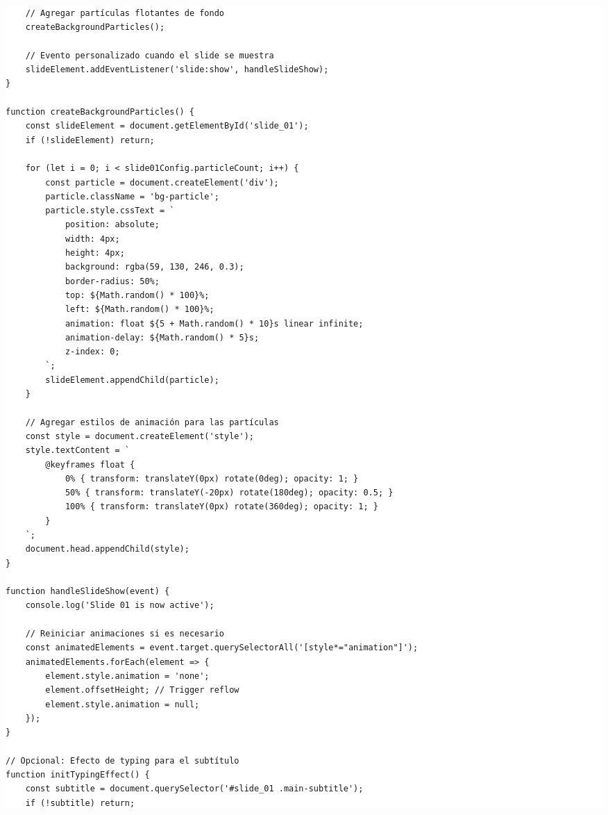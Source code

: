        // Agregar partículas flotantes de fondo
        createBackgroundParticles();

        // Evento personalizado cuando el slide se muestra
        slideElement.addEventListener('slide:show', handleSlideShow);
    }

    function createBackgroundParticles() {
        const slideElement = document.getElementById('slide_01');
        if (!slideElement) return;

        for (let i = 0; i < slide01Config.particleCount; i++) {
            const particle = document.createElement('div');
            particle.className = 'bg-particle';
            particle.style.cssText = `
                position: absolute;
                width: 4px;
                height: 4px;
                background: rgba(59, 130, 246, 0.3);
                border-radius: 50%;
                top: ${Math.random() * 100}%;
                left: ${Math.random() * 100}%;
                animation: float ${5 + Math.random() * 10}s linear infinite;
                animation-delay: ${Math.random() * 5}s;
                z-index: 0;
            `;
            slideElement.appendChild(particle);
        }

        // Agregar estilos de animación para las partículas
        const style = document.createElement('style');
        style.textContent = `
            @keyframes float {
                0% { transform: translateY(0px) rotate(0deg); opacity: 1; }
                50% { transform: translateY(-20px) rotate(180deg); opacity: 0.5; }
                100% { transform: translateY(0px) rotate(360deg); opacity: 1; }
            }
        `;
        document.head.appendChild(style);
    }

    function handleSlideShow(event) {
        console.log('Slide 01 is now active');
        
        // Reiniciar animaciones si es necesario
        const animatedElements = event.target.querySelectorAll('[style*="animation"]');
        animatedElements.forEach(element => {
            element.style.animation = 'none';
            element.offsetHeight; // Trigger reflow
            element.style.animation = null;
        });
    }

    // Opcional: Efecto de typing para el subtítulo
    function initTypingEffect() {
        const subtitle = document.querySelector('#slide_01 .main-subtitle');
        if (!subtitle) return;
